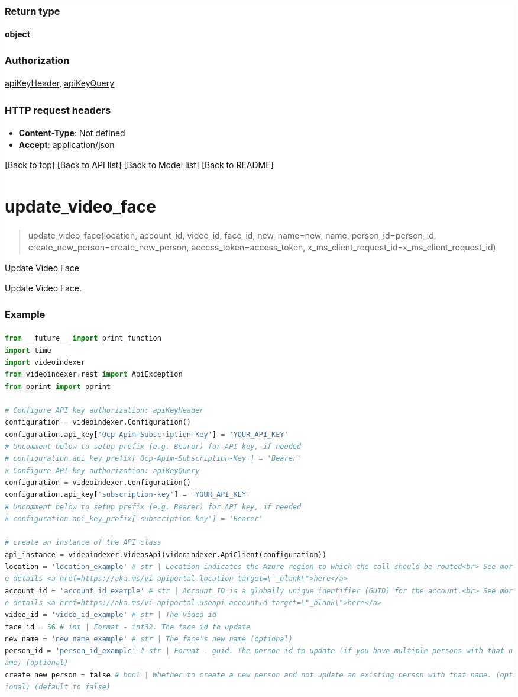 ### Return type

**object**

### Authorization

[apiKeyHeader](../README.md#apiKeyHeader), [apiKeyQuery](../README.md#apiKeyQuery)

### HTTP request headers

 - **Content-Type**: Not defined
 - **Accept**: application/json

[[Back to top]](#) [[Back to API list]](../README.md#documentation-for-api-endpoints) [[Back to Model list]](../README.md#documentation-for-models) [[Back to README]](../README.md)

# **update_video_face**
> update_video_face(location, account_id, video_id, face_id, new_name=new_name, person_id=person_id, create_new_person=create_new_person, access_token=access_token, x_ms_client_request_id=x_ms_client_request_id)

Update Video Face

Update Video Face.

### Example
```python
from __future__ import print_function
import time
import videoindexer
from videoindexer.rest import ApiException
from pprint import pprint

# Configure API key authorization: apiKeyHeader
configuration = videoindexer.Configuration()
configuration.api_key['Ocp-Apim-Subscription-Key'] = 'YOUR_API_KEY'
# Uncomment below to setup prefix (e.g. Bearer) for API key, if needed
# configuration.api_key_prefix['Ocp-Apim-Subscription-Key'] = 'Bearer'
# Configure API key authorization: apiKeyQuery
configuration = videoindexer.Configuration()
configuration.api_key['subscription-key'] = 'YOUR_API_KEY'
# Uncomment below to setup prefix (e.g. Bearer) for API key, if needed
# configuration.api_key_prefix['subscription-key'] = 'Bearer'

# create an instance of the API class
api_instance = videoindexer.VideosApi(videoindexer.ApiClient(configuration))
location = 'location_example' # str | Location indicates the Azure region to which the call should be routed<br> See more details <a href=https://aka.ms/vi-apiportal-location target=\"_blank\">here</a>
account_id = 'account_id_example' # str | Account ID is a globally unique identifier (GUID) for the account.<br> See more details <a href=https://aka.ms/vi-apiportal-useapi-accountId target=\"_blank\">here</a>
video_id = 'video_id_example' # str | The video id
face_id = 56 # int | Format - int32. The face id to update
new_name = 'new_name_example' # str | The face's new name (optional)
person_id = 'person_id_example' # str | Format - guid. The person id to update (if you have multiple persons with that name) (optional)
create_new_person = false # bool | Whether to create a new person and not update an existing person with that name. (optional) (default to false)
```